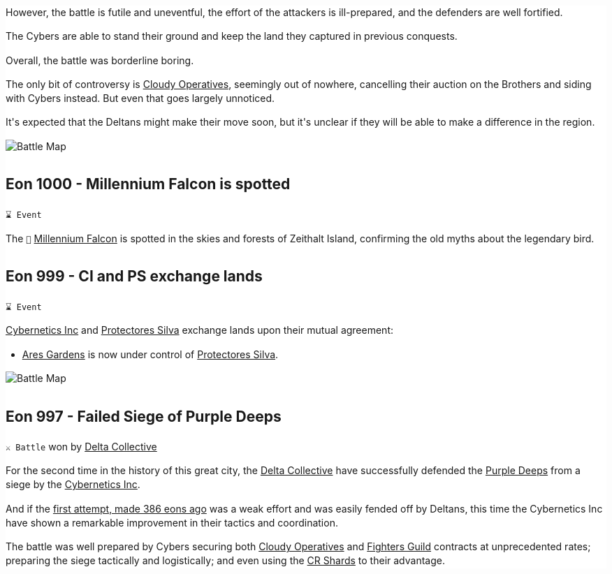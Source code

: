 However, the battle is futile and uneventful, the effort of the attackers is ill-prepared, and the defenders are well fortified. 

The Cybers are able to stand their ground and keep the land they captured in previous conquests.

Overall, the battle was borderline boring. 

The only bit of controversy is [Cloudy Operatives](<https://zeithalt.github.io/r/cloudy_operatives.html>), seemingly out of nowhere, cancelling their auction on the Brothers and siding with Cybers instead. But even that goes largely unnoticed.

It's expected that the Deltans might make their move soon, but it's unclear if they will be able to make a difference in the region.

![Battle Map](https://zeithalt.github.io/t/m/eon1007.png)


## <a id="eon1000"></a>Eon 1000 - Millennium Falcon is spotted

`⌛ Event`

The `🦅` [Millennium Falcon](<https://zeithalt.github.io/r/millennium_falcon.html>) is spotted in the skies and forests of Zeithalt Island, confirming the old myths about the legendary bird.

## <a id="eon0999"></a>Eon 999 - CI and PS exchange lands

`⌛ Event`

[Cybernetics Inc](<https://zeithalt.github.io/r/cybernetics_inc.html>) and [Protectores Silva](<https://zeithalt.github.io/r/protectores_silva.html>) exchange lands upon their mutual agreement:
- [Ares Gardens](<https://zeithalt.github.io/r/ares_gardens.html>) is now under control of [Protectores Silva](<https://zeithalt.github.io/r/protectores_silva.html>).

![Battle Map](https://zeithalt.github.io/t/m/eon0999.png)



## <a id="eon0997"></a>Eon 997 - Failed Siege of Purple Deeps

`⚔️ Battle` won by [Delta Collective](<https://zeithalt.github.io/r/delta_collective.html>)

For the second time in the history of this great city, the [Delta Collective](<https://zeithalt.github.io/r/delta_collective.html>) have successfully defended the [Purple Deeps](<https://zeithalt.github.io/r/purple_deeps.html>) from a siege by the [Cybernetics Inc](<https://zeithalt.github.io/r/cybernetics_inc.html>).

And if the [first attempt, made 386 eons ago](<https://zeithalt.github.io/t/#eon0611>) was a weak effort and was easily fended off by Deltans, this time the Cybernetics Inc have shown a remarkable improvement in their tactics and coordination.

The battle was well prepared by Cybers securing both [Cloudy Operatives](<https://zeithalt.github.io/r/cloudy_operatives.html>) and [Fighters Guild](<https://zeithalt.github.io/r/fighters_guild.html>) contracts at unprecedented rates; preparing the siege tactically and logistically; and even using the [CR Shards](<https://zeithalt.github.io/r/cr_shards.html>) to their advantage.
